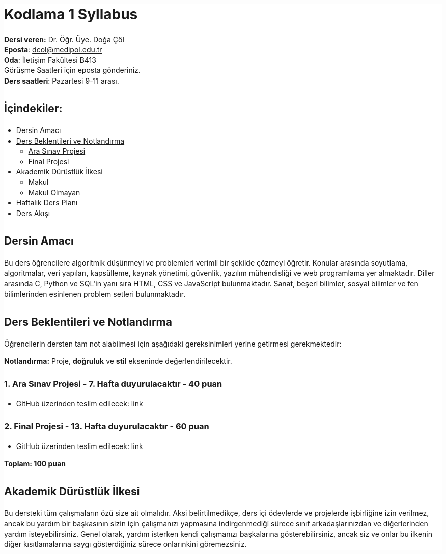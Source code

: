 # Kodlama 1 Syllabus

**Dersi veren:** Dr. Öğr. Üye. Doğa Çöl  
**Eposta**: dcol@medipol.edu.tr  
**Oda**: İletişim Fakültesi B413  
Görüşme Saatleri için eposta gönderiniz.  
**Ders saatleri**: Pazartesi 9-11 arası.

## İçindekiler:
- [Dersin Amacı](#dersin-amacı)
- [Ders Beklentileri ve Notlandırma](#ders-beklentileri-ve-notlandırma)
  - [Ara Sınav Projesi](#ara-sınav-projesi---7-hafta-duyurulacaktır---40-puan)
  - [Final Projesi](#final-projesi---13-hafta-duyurulacaktır---60-puan)
- [Akademik Dürüstlük İlkesi](#akademik-dürüstlük-ilkesi)
  - [Makul](#makul)
  - [Makul Olmayan](#makul-olmayan)
- [Haftalık Ders Planı](#haftalık-ders-planı)
- [Ders Akışı](#ders-akışı)

## Dersin Amacı

Bu ders öğrencilere algoritmik düşünmeyi ve problemleri verimli bir şekilde çözmeyi öğretir. Konular arasında soyutlama, algoritmalar, veri yapıları, kapsülleme, kaynak yönetimi, güvenlik, yazılım mühendisliği ve web programlama yer almaktadır. Diller arasında C, Python ve SQL'in yanı sıra HTML, CSS ve JavaScript bulunmaktadır. Sanat, beşeri bilimler, sosyal bilimler ve fen bilimlerinden esinlenen problem setleri bulunmaktadır.

## Ders Beklentileri ve Notlandırma

Öğrencilerin dersten tam not alabilmesi için aşağıdaki gereksinimleri yerine getirmesi gerekmektedir:

**Notlandırma:** Proje, **doğruluk** ve **stil** ekseninde değerlendirilecektir.

### 1. Ara Sınav Projesi - 7. Hafta duyurulacaktır - 40 puan
   - GitHub üzerinden teslim edilecek: [link](https://classroom.github.com/a/fBZNzq9V)
   
### 2. Final Projesi - 13. Hafta duyurulacaktır - 60 puan
   - GitHub üzerinden teslim edilecek: [link](https://classroom.github.com/a/GSTj_U4P)
   
**Toplam: 100 puan**

## Akademik Dürüstlük İlkesi

Bu dersteki tüm çalışmaların özü size ait olmalıdır. Aksi belirtilmedikçe, ders içi ödevlerde ve projelerde işbirliğine izin verilmez, ancak bu yardım bir başkasının sizin için çalışmanızı yapmasına indirgenmediği sürece sınıf arkadaşlarınızdan ve diğerlerinden yardım isteyebilirsiniz. Genel olarak, yardım isterken kendi çalışmanızı başkalarına gösterebilirsiniz, ancak siz ve onlar bu ilkenin diğer kısıtlamalarına saygı gösterdiğiniz sürece onlarınkini göremezsiniz.
